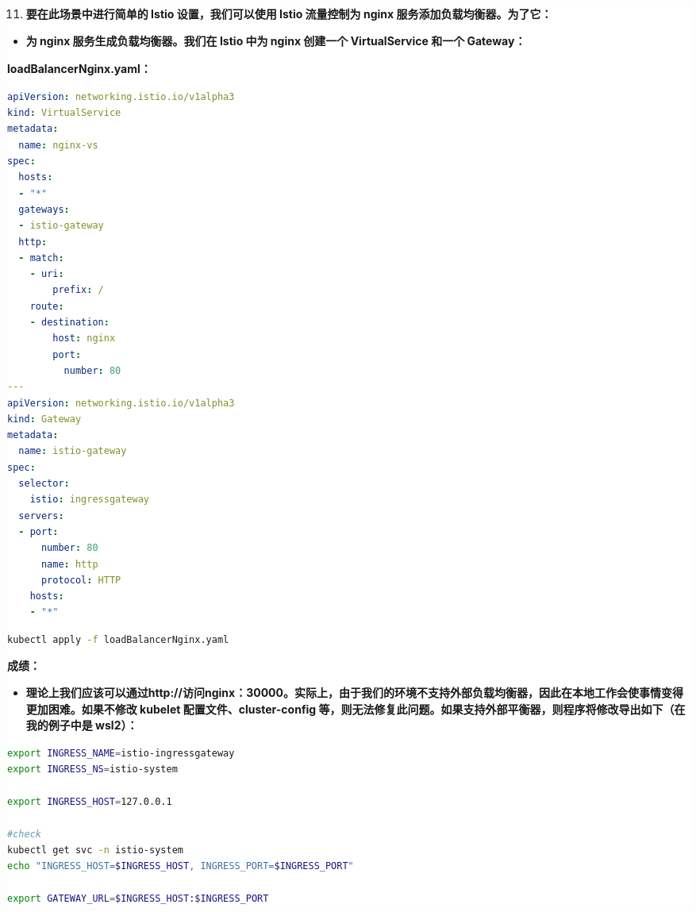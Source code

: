 11. **要在此场景中进行简单的 Istio 设置，我们可以使用 Istio 流量控制为 nginx 服务添加负载均衡器。为了它：**

-   **为 nginx 服务生成负载均衡器。我们在 Istio 中为 nginx 创建一个 VirtualService 和一个 Gateway：**

**loadBalancerNginx.yaml：**

```yaml
apiVersion: networking.istio.io/v1alpha3
kind: VirtualService
metadata:
  name: nginx-vs
spec:
  hosts:
  - "*"
  gateways:
  - istio-gateway
  http:
  - match:
    - uri:
        prefix: /
    route:
    - destination:
        host: nginx
        port:
          number: 80
---
apiVersion: networking.istio.io/v1alpha3
kind: Gateway
metadata:
  name: istio-gateway
spec:
  selector:
    istio: ingressgateway
  servers:
  - port:
      number: 80
      name: http
      protocol: HTTP
    hosts:
    - "*"

```

```bash
kubectl apply -f loadBalancerNginx.yaml
```

**成绩：**

-   **理论上我们应该可以通过http&#x3A;//访问nginx<nodeIP>：30000。实际上，由于我们的环境不支持外部负载均衡器，因此在本地工作会使事情变得更加困难。如果不修改 kubelet 配置文件、cluster-config 等，则无法修复此问题。如果支持外部平衡器，则程序将修改导出如下（在我的例子中是 wsl2）：**

```bash
export INGRESS_NAME=istio-ingressgateway
export INGRESS_NS=istio-system

export INGRESS_HOST=127.0.0.1

#check
kubectl get svc -n istio-system
echo "INGRESS_HOST=$INGRESS_HOST, INGRESS_PORT=$INGRESS_PORT"

export GATEWAY_URL=$INGRESS_HOST:$INGRESS_PORT
```
